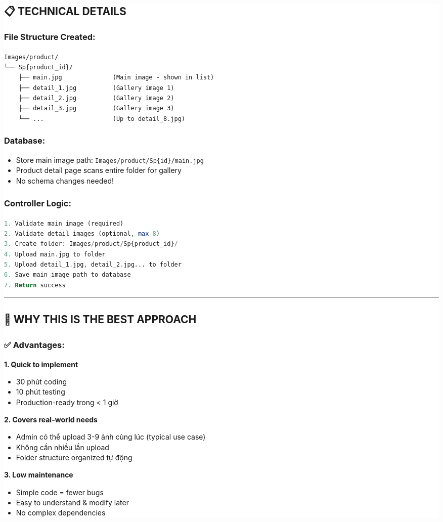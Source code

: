 ## 📋 TECHNICAL DETAILS

### File Structure Created:

```
Images/product/
└── Sp{product_id}/
    ├── main.jpg              (Main image - shown in list)
    ├── detail_1.jpg          (Gallery image 1)
    ├── detail_2.jpg          (Gallery image 2)
    ├── detail_3.jpg          (Gallery image 3)
    └── ...                   (Up to detail_8.jpg)
```

### Database:

- Store main image path: `Images/product/Sp{id}/main.jpg`
- Product detail page scans entire folder for gallery
- No schema changes needed!

### Controller Logic:

```php
1. Validate main image (required)
2. Validate detail images (optional, max 8)
3. Create folder: Images/product/Sp{product_id}/
4. Upload main.jpg to folder
5. Upload detail_1.jpg, detail_2.jpg... to folder
6. Save main image path to database
7. Return success
```

---

## 💪 WHY THIS IS THE BEST APPROACH

### ✅ Advantages:

**1. Quick to implement**

- 30 phút coding
- 10 phút testing
- Production-ready trong < 1 giờ

**2. Covers real-world needs**

- Admin có thể upload 3-9 ảnh cùng lúc (typical use case)
- Không cần nhiều lần upload
- Folder structure organized tự động

**3. Low maintenance**

- Simple code = fewer bugs
- Easy to understand & modify later
- No complex dependencies
